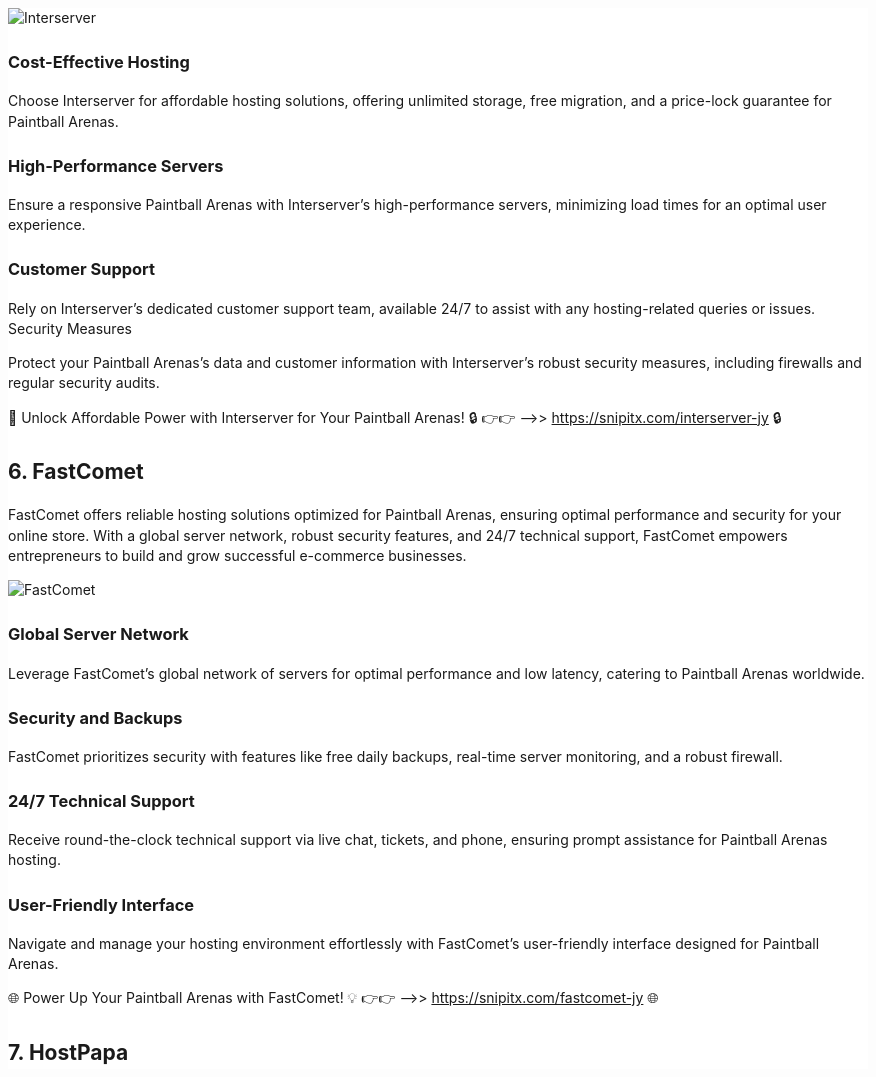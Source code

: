 ![Interserver](https://i.imgur.com/OM5dOEW.jpeg "Interserver Hosting")

### Cost-Effective Hosting
Choose Interserver for affordable hosting solutions, offering unlimited storage, free migration, and a price-lock guarantee for Paintball Arenas.

### High-Performance Servers
Ensure a responsive Paintball Arenas with Interserver’s high-performance servers, minimizing load times for an optimal user experience.

### Customer Support
Rely on Interserver’s dedicated customer support team, available 24/7 to assist with any hosting-related queries or issues.
Security Measures

Protect your Paintball Arenas’s data and customer information with Interserver’s robust security measures, including firewalls and regular security audits.

💸 Unlock Affordable Power with Interserver for Your Paintball Arenas! 🔒
👉👉 -->> https://snipitx.com/interserver-jy 🔒

## 6. FastComet

FastComet offers reliable hosting solutions optimized for Paintball Arenas, ensuring optimal performance and security for your online store. With a global server network, robust security features, and 24/7 technical support, FastComet empowers entrepreneurs to build and grow successful e-commerce businesses.

![FastComet](https://i.imgur.com/7qgXuWp.png "FastComet Hosting")

### Global Server Network
Leverage FastComet’s global network of servers for optimal performance and low latency, catering to Paintball Arenas worldwide.

### Security and Backups
FastComet prioritizes security with features like free daily backups, real-time server monitoring, and a robust firewall.

### 24/7 Technical Support
Receive round-the-clock technical support via live chat, tickets, and phone, ensuring prompt assistance for Paintball Arenas hosting.

### User-Friendly Interface
Navigate and manage your hosting environment effortlessly with FastComet’s user-friendly interface designed for Paintball Arenas.

🌐 Power Up Your Paintball Arenas with FastComet! 💡
👉👉 -->> https://snipitx.com/fastcomet-jy 🌐

## 7. HostPapa
